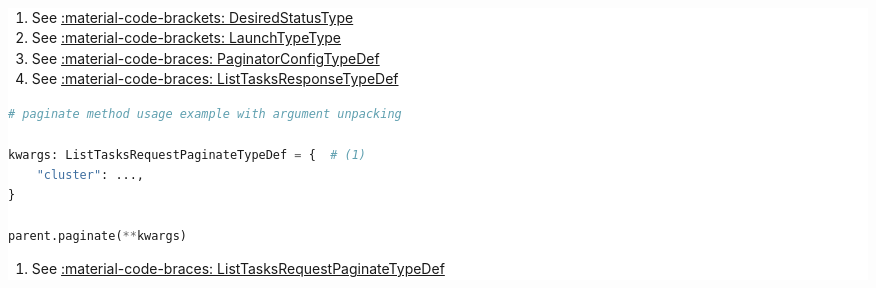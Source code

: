 1. See [:material-code-brackets: DesiredStatusType](./literals.md#desiredstatustype) 
2. See [:material-code-brackets: LaunchTypeType](./literals.md#launchtypetype) 
3. See [:material-code-braces: PaginatorConfigTypeDef](./type_defs.md#paginatorconfigtypedef) 
4. See [:material-code-braces: ListTasksResponseTypeDef](./type_defs.md#listtasksresponsetypedef) 


```python
# paginate method usage example with argument unpacking

kwargs: ListTasksRequestPaginateTypeDef = {  # (1)
    "cluster": ...,
}

parent.paginate(**kwargs)
```

1. See [:material-code-braces: ListTasksRequestPaginateTypeDef](./type_defs.md#listtasksrequestpaginatetypedef) 
